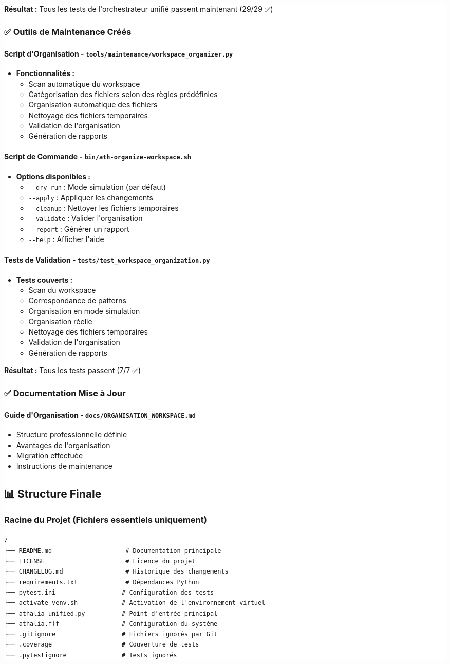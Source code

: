 **Résultat :** Tous les tests de l'orchestrateur unifié passent maintenant (29/29 ✅)

### ✅ **Outils de Maintenance Créés**

#### **Script d'Organisation** - `tools/maintenance/workspace_organizer.py`
- **Fonctionnalités :**
  - Scan automatique du workspace
  - Catégorisation des fichiers selon des règles prédéfinies
  - Organisation automatique des fichiers
  - Nettoyage des fichiers temporaires
  - Validation de l'organisation
  - Génération de rapports

#### **Script de Commande** - `bin/ath-organize-workspace.sh`
- **Options disponibles :**
  - `--dry-run` : Mode simulation (par défaut)
  - `--apply` : Appliquer les changements
  - `--cleanup` : Nettoyer les fichiers temporaires
  - `--validate` : Valider l'organisation
  - `--report` : Générer un rapport
  - `--help` : Afficher l'aide

#### **Tests de Validation** - `tests/test_workspace_organization.py`
- **Tests couverts :**
  - Scan du workspace
  - Correspondance de patterns
  - Organisation en mode simulation
  - Organisation réelle
  - Nettoyage des fichiers temporaires
  - Validation de l'organisation
  - Génération de rapports

**Résultat :** Tous les tests passent (7/7 ✅)

### ✅ **Documentation Mise à Jour**

#### **Guide d'Organisation** - `docs/ORGANISATION_WORKSPACE.md`
- Structure professionnelle définie
- Avantages de l'organisation
- Migration effectuée
- Instructions de maintenance

## 📊 Structure Finale

### **Racine du Projet** (Fichiers essentiels uniquement)
```
/
├── README.md                    # Documentation principale
├── LICENSE                      # Licence du projet
├── CHANGELOG.md                 # Historique des changements
├── requirements.txt             # Dépendances Python
├── pytest.ini                  # Configuration des tests
├── activate_venv.sh            # Activation de l'environnement virtuel
├── athalia_unified.py          # Point d'entrée principal
├── athalia.f(f                 # Configuration du système
├── .gitignore                  # Fichiers ignorés par Git
├── .coverage                   # Couverture de tests
└── .pytestignore               # Tests ignorés
```
